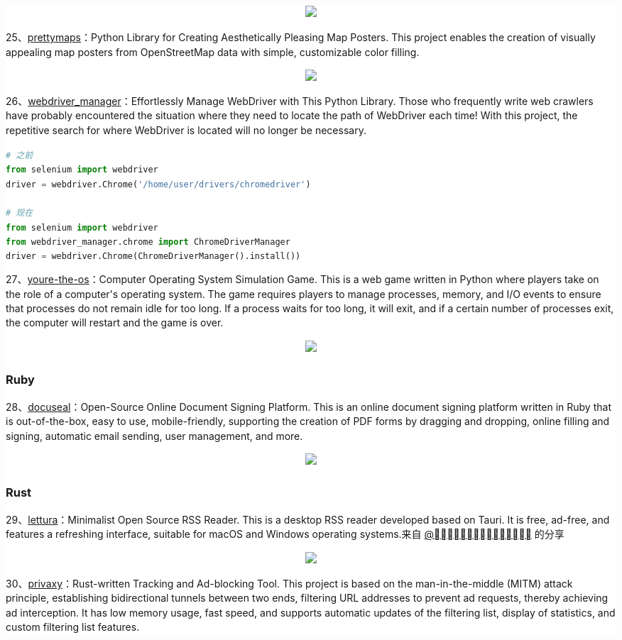 <p align="center"><img src='https://raw.githubusercontent.com/521xueweihan/img3/master/hellogithub/90/441849572.gif' style="max-width:80%; max-height=80%;"></img></p>

25、[prettymaps](https://hellogithub.com/en/periodical/statistics/click?target=https://github.com/marceloprates/prettymaps)：Python Library for Creating Aesthetically Pleasing Map Posters. This project enables the creation of visually appealing map posters from OpenStreetMap data with simple, customizable color filling.

<p align="center"><img src='https://raw.githubusercontent.com/521xueweihan/img3/master/hellogithub/90/344802603.png' style="max-width:80%; max-height=80%;"></img></p>

26、[webdriver_manager](https://hellogithub.com/en/periodical/statistics/click?target=https://github.com/SergeyPirogov/webdriver_manager)：Effortlessly Manage WebDriver with This Python Library. Those who frequently write web crawlers have probably encountered the situation where they need to locate the path of WebDriver each time! With this project, the repetitive search for where WebDriver is located will no longer be necessary.
```python
# 之前
from selenium import webdriver
driver = webdriver.Chrome('/home/user/drivers/chromedriver')

# 现在
from selenium import webdriver
from webdriver_manager.chrome import ChromeDriverManager
driver = webdriver.Chrome(ChromeDriverManager().install())
```

27、[youre-the-os](https://hellogithub.com/en/periodical/statistics/click?target=https://github.com/plbrault/youre-the-os)：Computer Operating System Simulation Game. This is a web game written in Python where players take on the role of a computer's operating system. The game requires players to manage processes, memory, and I/O events to ensure that processes do not remain idle for too long. If a process waits for too long, it will exit, and if a certain number of processes exit, the computer will restart and the game is over.

<p align="center"><img src='https://raw.githubusercontent.com/521xueweihan/img3/master/hellogithub/90/567061540.png' style="max-width:80%; max-height=80%;"></img></p>

### Ruby
28、[docuseal](https://hellogithub.com/en/periodical/statistics/click?target=https://github.com/docusealco/docuseal)：Open-Source Online Document Signing Platform. This is an online document signing platform written in Ruby that is out-of-the-box, easy to use, mobile-friendly, supporting the creation of PDF forms by dragging and dropping, online filling and signing, automatic email sending, user management, and more.

<p align="center"><img src='https://raw.githubusercontent.com/521xueweihan/img3/master/hellogithub/90/661850205.jpg' style="max-width:80%; max-height=80%;"></img></p>

### Rust
29、[lettura](https://hellogithub.com/en/periodical/statistics/click?target=https://github.com/zhanglun/lettura)：Minimalist Open Source RSS Reader. This is a desktop RSS reader developed based on Tauri. It is free, ad-free, and features a refreshing interface, suitable for macOS and Windows operating systems.来自 [@](https://hellogithub.com/user/r4XBVFhiaz3qPlZ) 的分享

<p align="center"><img src='https://raw.githubusercontent.com/521xueweihan/img3/master/hellogithub/90/299642790.png' style="max-width:80%; max-height=80%;"></img></p>

30、[privaxy](https://hellogithub.com/en/periodical/statistics/click?target=https://github.com/Barre/privaxy)：Rust-written Tracking and Ad-blocking Tool. This project is based on the man-in-the-middle (MITM) attack principle, establishing bidirectional tunnels between two ends, filtering URL addresses to prevent ad requests, thereby achieving ad interception. It has low memory usage, fast speed, and supports automatic updates of the filtering list, display of statistics, and custom filtering list features.
